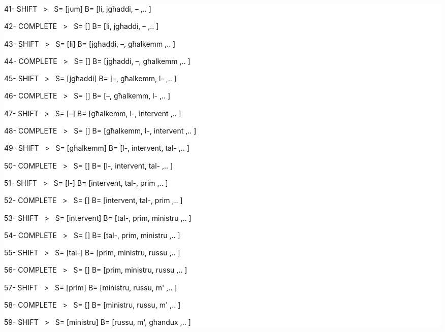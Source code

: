 

41- SHIFT&nbsp;&nbsp;&nbsp;>&nbsp;&nbsp;&nbsp;S= [jum]   B= [li, jgħaddi, – ,.. ]



42- COMPLETE&nbsp;&nbsp;&nbsp;>&nbsp;&nbsp;&nbsp;S= []   B= [li, jgħaddi, – ,.. ]



43- SHIFT&nbsp;&nbsp;&nbsp;>&nbsp;&nbsp;&nbsp;S= [li]   B= [jgħaddi, –, għalkemm ,.. ]



44- COMPLETE&nbsp;&nbsp;&nbsp;>&nbsp;&nbsp;&nbsp;S= []   B= [jgħaddi, –, għalkemm ,.. ]



45- SHIFT&nbsp;&nbsp;&nbsp;>&nbsp;&nbsp;&nbsp;S= [jgħaddi]   B= [–, għalkemm, l- ,.. ]



46- COMPLETE&nbsp;&nbsp;&nbsp;>&nbsp;&nbsp;&nbsp;S= []   B= [–, għalkemm, l- ,.. ]



47- SHIFT&nbsp;&nbsp;&nbsp;>&nbsp;&nbsp;&nbsp;S= [–]   B= [għalkemm, l-, intervent ,.. ]



48- COMPLETE&nbsp;&nbsp;&nbsp;>&nbsp;&nbsp;&nbsp;S= []   B= [għalkemm, l-, intervent ,.. ]



49- SHIFT&nbsp;&nbsp;&nbsp;>&nbsp;&nbsp;&nbsp;S= [għalkemm]   B= [l-, intervent, tal- ,.. ]



50- COMPLETE&nbsp;&nbsp;&nbsp;>&nbsp;&nbsp;&nbsp;S= []   B= [l-, intervent, tal- ,.. ]



51- SHIFT&nbsp;&nbsp;&nbsp;>&nbsp;&nbsp;&nbsp;S= [l-]   B= [intervent, tal-, prim ,.. ]



52- COMPLETE&nbsp;&nbsp;&nbsp;>&nbsp;&nbsp;&nbsp;S= []   B= [intervent, tal-, prim ,.. ]



53- SHIFT&nbsp;&nbsp;&nbsp;>&nbsp;&nbsp;&nbsp;S= [intervent]   B= [tal-, prim, ministru ,.. ]



54- COMPLETE&nbsp;&nbsp;&nbsp;>&nbsp;&nbsp;&nbsp;S= []   B= [tal-, prim, ministru ,.. ]



55- SHIFT&nbsp;&nbsp;&nbsp;>&nbsp;&nbsp;&nbsp;S= [tal-]   B= [prim, ministru, russu ,.. ]



56- COMPLETE&nbsp;&nbsp;&nbsp;>&nbsp;&nbsp;&nbsp;S= []   B= [prim, ministru, russu ,.. ]



57- SHIFT&nbsp;&nbsp;&nbsp;>&nbsp;&nbsp;&nbsp;S= [prim]   B= [ministru, russu, m' ,.. ]



58- COMPLETE&nbsp;&nbsp;&nbsp;>&nbsp;&nbsp;&nbsp;S= []   B= [ministru, russu, m' ,.. ]



59- SHIFT&nbsp;&nbsp;&nbsp;>&nbsp;&nbsp;&nbsp;S= [ministru]   B= [russu, m', għandux ,.. ]

